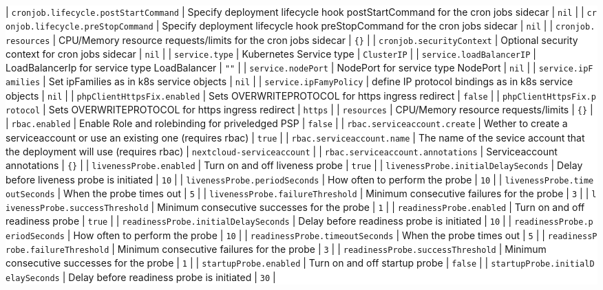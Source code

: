 | `cronjob.lifecycle.postStartCommand`                       | Specify deployment lifecycle hook postStartCommand for the cron jobs sidecar                        | `nil`                      |
| `cronjob.lifecycle.preStopCommand`                         | Specify deployment lifecycle hook preStopCommand for the cron jobs sidecar                          | `nil`                      |
| `cronjob.resources`                                        | CPU/Memory resource requests/limits for the cron jobs sidecar                                       | `{}`                       |
| `cronjob.securityContext`                                  | Optional security context for cron jobs sidecar                                                     | `nil`                      |
| `service.type`                                             | Kubernetes Service type                                                                             | `ClusterIP`                |
| `service.loadBalancerIP`                                   | LoadBalancerIp for service type LoadBalancer                                                        | `""`                       |
| `service.nodePort`                                         | NodePort for service type NodePort                                                                  | `nil`                      |
| `service.ipFamilies`                                       | Set ipFamilies as in k8s service objects                                                            | `nil`                      |
| `service.ipFamyPolicy`                                     | define IP protocol bindings as in k8s service objects                                               | `nil`                      |
| `phpClientHttpsFix.enabled`                                | Sets OVERWRITEPROTOCOL for https ingress redirect                                                   | `false`                    |
| `phpClientHttpsFix.protocol`                               | Sets OVERWRITEPROTOCOL for https ingress redirect                                                   | `https`                    |
| `resources`                                                | CPU/Memory resource requests/limits                                                                 | `{}`                       |
| `rbac.enabled`                                             | Enable Role and rolebinding for priveledged PSP                                                     | `false`                    |
| `rbac.serviceaccount.create`                               | Wether to create a serviceaccount or use an existing one (requires rbac)                            | `true`                     |
| `rbac.serviceaccount.name`                                 | The name of the sevice account that the deployment will use (requires rbac)                         | `nextcloud-serviceaccount` |
| `rbac.serviceaccount.annotations`                          | Serviceaccount annotations                                                                          | `{}`                       |
| `livenessProbe.enabled`                                    | Turn on and off liveness probe                                                                      | `true`                     |
| `livenessProbe.initialDelaySeconds`                        | Delay before liveness probe is initiated                                                            | `10`                       |
| `livenessProbe.periodSeconds`                              | How often to perform the probe                                                                      | `10`                       |
| `livenessProbe.timeoutSeconds`                             | When the probe times out                                                                            | `5`                        |
| `livenessProbe.failureThreshold`                           | Minimum consecutive failures for the probe                                                          | `3`                        |
| `livenessProbe.successThreshold`                           | Minimum consecutive successes for the probe                                                         | `1`                        |
| `readinessProbe.enabled`                                   | Turn on and off readiness probe                                                                     | `true`                     |
| `readinessProbe.initialDelaySeconds`                       | Delay before readiness probe is initiated                                                           | `10`                       |
| `readinessProbe.periodSeconds`                             | How often to perform the probe                                                                      | `10`                       |
| `readinessProbe.timeoutSeconds`                            | When the probe times out                                                                            | `5`                        |
| `readinessProbe.failureThreshold`                          | Minimum consecutive failures for the probe                                                          | `3`                        |
| `readinessProbe.successThreshold`                          | Minimum consecutive successes for the probe                                                         | `1`                        |
| `startupProbe.enabled`                                     | Turn on and off startup probe                                                                       | `false`                    |
| `startupProbe.initialDelaySeconds`                         | Delay before readiness probe is initiated                                                           | `30`                       |